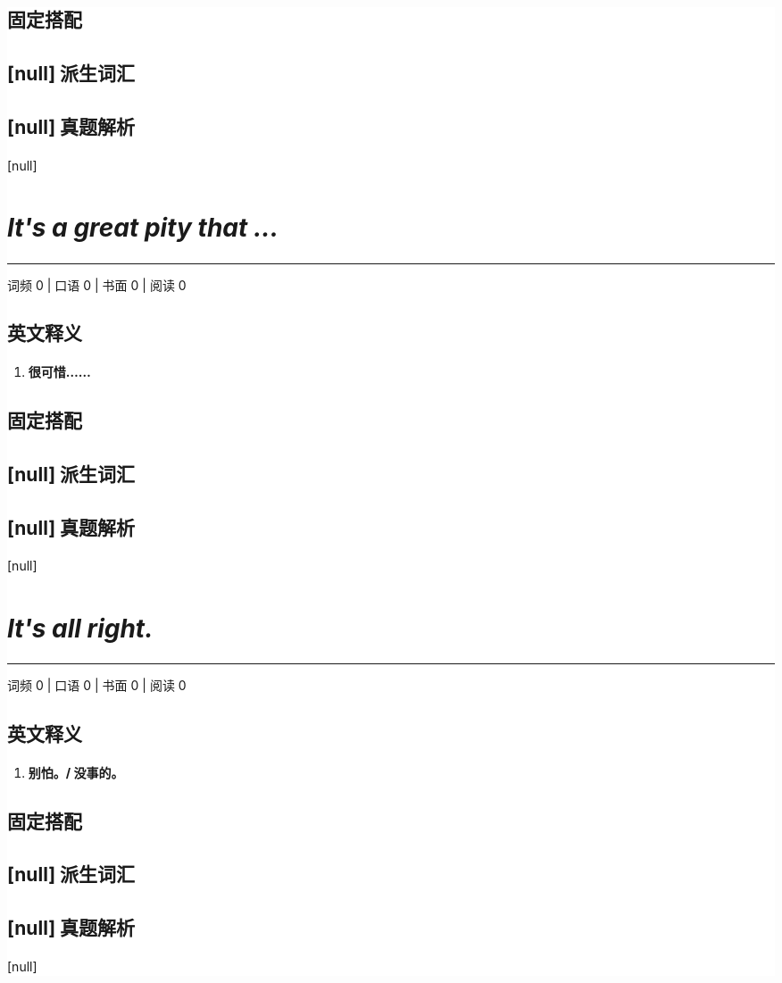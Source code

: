 
固定搭配
---
[null]
派生词汇
---
[null]
真题解析
---
[null]


# ***It's a great pity that ...*** 
---


词频 0 | 口语 0 | 书面 0 | 阅读 0


英文释义
---
1. **很可惜……**  


固定搭配
---
[null]
派生词汇
---
[null]
真题解析
---
[null]


# ***It's all right.*** 
---


词频 0 | 口语 0 | 书面 0 | 阅读 0


英文释义
---
1. **别怕。/ 没事的。**  


固定搭配
---
[null]
派生词汇
---
[null]
真题解析
---
[null]
